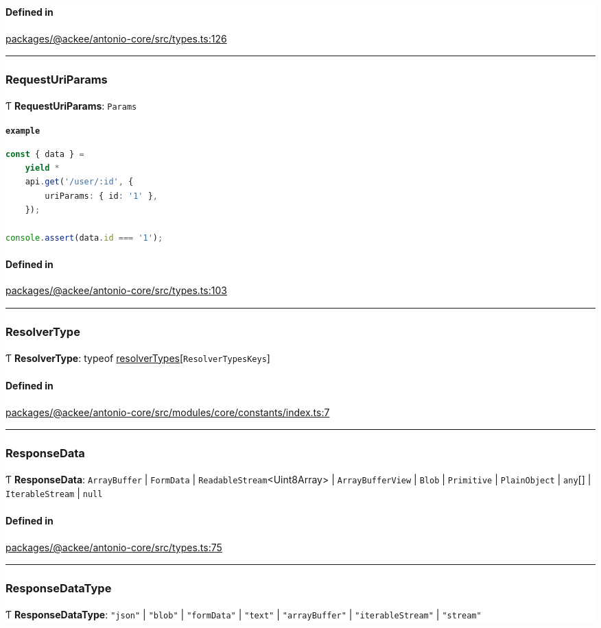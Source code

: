 #### Defined in

[packages/@ackee/antonio-core/src/types.ts:126](https://github.com/AckeeCZ/antonio/blob/f5ba39d/packages/@ackee/antonio-core/src/types.ts#L126)

---

### RequestUriParams

Ƭ **RequestUriParams**: `Params`

**`example`**

```ts
const { data } =
    yield *
    api.get('/user/:id', {
        uriParams: { id: '1' },
    });

console.assert(data.id === '1');
```

#### Defined in

[packages/@ackee/antonio-core/src/types.ts:103](https://github.com/AckeeCZ/antonio/blob/f5ba39d/packages/@ackee/antonio-core/src/types.ts#L103)

---

### ResolverType

Ƭ **ResolverType**: typeof [resolverTypes](../wiki/Exports#resolvertypes)[`ResolverTypesKeys`]

#### Defined in

[packages/@ackee/antonio-core/src/modules/core/constants/index.ts:7](https://github.com/AckeeCZ/antonio/blob/f5ba39d/packages/@ackee/antonio-core/src/modules/core/constants/index.ts#L7)

---

### ResponseData

Ƭ **ResponseData**: `ArrayBuffer` \| `FormData` \| `ReadableStream`<Uint8Array\> \| `ArrayBufferView` \| `Blob` \| `Primitive` \| `PlainObject` \| `any`[] \| `IterableStream` \| `null`

#### Defined in

[packages/@ackee/antonio-core/src/types.ts:75](https://github.com/AckeeCZ/antonio/blob/f5ba39d/packages/@ackee/antonio-core/src/types.ts#L75)

---

### ResponseDataType

Ƭ **ResponseDataType**: `"json"` \| `"blob"` \| `"formData"` \| `"text"` \| `"arrayBuffer"` \| `"iterableStream"` \| `"stream"`

